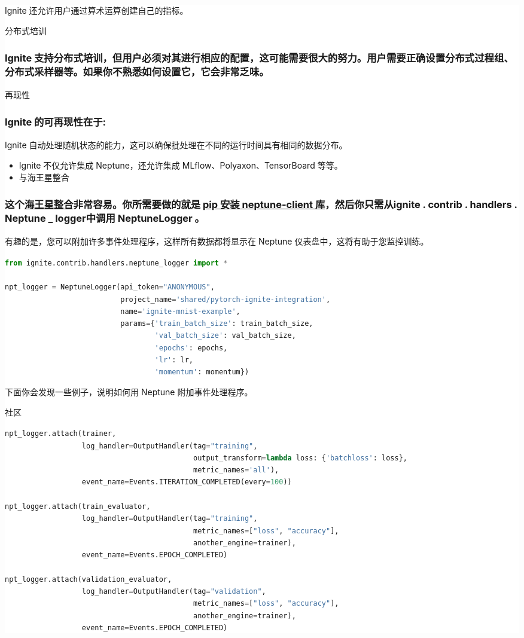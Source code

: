 Ignite 还允许用户通过算术运算创建自己的指标。

分布式培训

### Ignite 支持分布式培训，但用户必须对其进行相应的配置，这可能需要很大的努力。用户需要正确设置分布式过程组、分布式采样器等。如果你不熟悉如何设置它，它会非常乏味。

再现性

### Ignite 的可再现性在于:

Ignite 自动处理随机状态的能力，这可以确保批处理在不同的运行时间具有相同的数据分布。

*   Ignite 不仅允许集成 Neptune，还允许集成 MLflow、Polyaxon、TensorBoard 等等。
*   与海王星整合

### 这个[海王星整合](https://web.archive.org/web/20221206042755/https://docs.neptune.ai/integrations/ignite/)非常容易。你所需要做的就是 [pip 安装 neptune-client 库](https://web.archive.org/web/20221206042755/https://docs.neptune.ai/setup/installation/)，然后你只需从**ignite . contrib . handlers . Neptune _ logger**中调用 **NeptuneLogger** 。

有趣的是，您可以附加许多事件处理程序，这样所有数据都将显示在 Neptune 仪表盘中，这将有助于您监控训练。

```py
from ignite.contrib.handlers.neptune_logger import *

npt_logger = NeptuneLogger(api_token="ANONYMOUS",
                           project_name='shared/pytorch-ignite-integration',
                           name='ignite-mnist-example',
                           params={'train_batch_size': train_batch_size,
                                   'val_batch_size': val_batch_size,
                                   'epochs': epochs,
                                   'lr': lr,
                                   'momentum': momentum})

```

下面你会发现一些例子，说明如何用 Neptune 附加事件处理程序。

社区

```py
npt_logger.attach(trainer,
                  log_handler=OutputHandler(tag="training",
                                            output_transform=lambda loss: {'batchloss': loss},
                                            metric_names='all'),
                  event_name=Events.ITERATION_COMPLETED(every=100))

npt_logger.attach(train_evaluator,
                  log_handler=OutputHandler(tag="training",
                                            metric_names=["loss", "accuracy"],
                                            another_engine=trainer),
                  event_name=Events.EPOCH_COMPLETED)

npt_logger.attach(validation_evaluator,
                  log_handler=OutputHandler(tag="validation",
                                            metric_names=["loss", "accuracy"],
                                            another_engine=trainer),
                  event_name=Events.EPOCH_COMPLETED)

```
